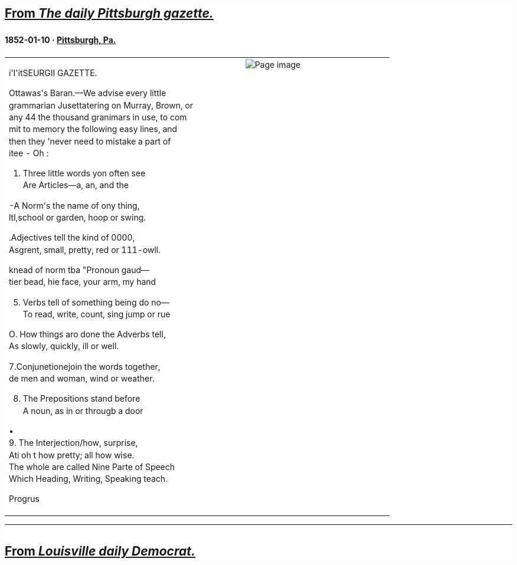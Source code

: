 ## [From _The daily Pittsburgh gazette._](https://panewsarchive.psu.edu/lccn/sn84026382/1852-01-10/ed-1/seq-4/)

#### 1852-01-10 &middot; [Pittsburgh, Pa.](http://dbpedia.org/resource/Pittsburgh)

<table style="width: 100%;"><tr><td style="width: 50%">

i&#x27;I&#x27;itSEURGII GAZETTE.  
  
Ottawas&#x27;s Baran.—We advise every little  
grammarian Jusettatering on Murray, Brown, or  
any 44 the thousand granimars in use, to com­  
mit to memory the following easy lines, and  
then they &#x27;never need to mistake a part of  
itee - Oh :  
  
1. Three little words yon often see  
Are Articles—a, an, and the  
  
-A Norm&#x27;s the name of ony thing,  
ltl,school or garden, hoop or swing.  
  
.Adjectives tell the kind of 0000,  
Asgrent, small, pretty, red or 111-owll.  
  
knead of norm tba &quot;Pronoun gaud—  
tier bead, hie face, your arm, my hand  
  
5. Verbs tell of something being do no—  
To read, write, count, sing jump or rue  
  
O. How things aro done the Adverbs tell,  
As slowly, quickly, ill or well.  
  
7.Conjunetionejoin the words together,  
de men and woman, wind or weather.  
  
8. The Prepositions stand before  
A noun, as in or througb a door  
  
•  
9. The Interjection/how, surprise,  
Ati oh t how pretty; all how wise.  
The whole are called Nine Parte of Speech  
Which Heading, Writing, Speaking teach.  
  
Progrus
</td><td style="width: 50%; max-height: 75%; margin: auto; display: block;">
<img alt="Page image" src="https://panewsarchive.psu.edu/iiif/batch_pst_fides_ver01%2Fdata%2Fsn84026382%2F000002535%2F1852011001%2F0032.jp2/pct:11.120756,9.079638,9.563079,14.640461/!600,600/0/default.jpg"/>
</td>
</tr></table>

---

## [From _Louisville daily Democrat._](https://archive.org/details/xt78sf2m6v21/page/n2/mode/1up?view=theater)
